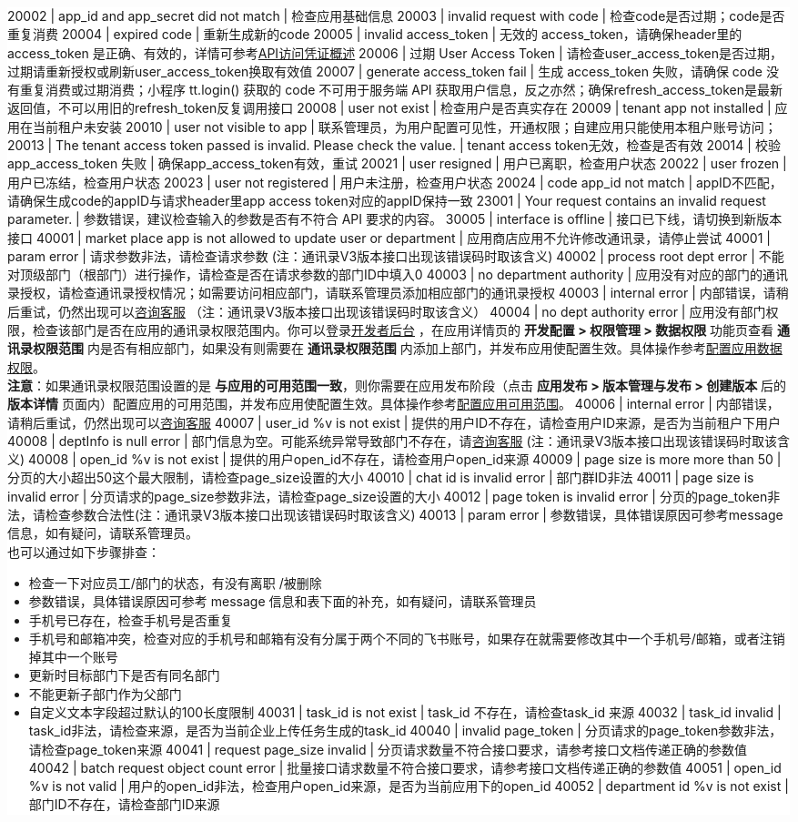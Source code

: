 20002 | app_id and app_secret did not match | 检查应用基础信息
20003 | invalid request with code | 检查code是否过期；code是否重复消费
20004 | expired code | 重新生成新的code
20005 | invalid access_token | 无效的 access_token，请确保header里的 access_token 是正确、有效的，详情可参考[API访问凭证概述](https://open.feishu.cn/document/ukTMukTMukTM/uMTNz4yM1MjLzUzM)
20006 | 过期 User Access Token | 请检查user_access_token是否过期，过期请重新授权或刷新user_access_token换取有效值
20007 | generate access_token fail | 生成 access_token 失败，请确保 code 没有重复消费或过期消费；小程序 tt.login() 获取的 code 不可用于服务端 API 获取用户信息，反之亦然；确保refresh_access_token是最新返回值，不可以用旧的refresh_token反复调用接口
20008 | user not exist | 检查用户是否真实存在
20009 | tenant app not installed | 应用在当前租户未安装
20010 | user not visible to app | 联系管理员，为用户配置可见性，开通权限；自建应用只能使用本租户账号访问；
20013 | The tenant access token passed is invalid. Please check the value. | tenant access token无效，检查是否有效
20014 | 校验 app_access_token 失败 | 确保app_access_token有效，重试
20021 | user resigned | 用户已离职，检查用户状态
20022 | user frozen | 用户已冻结，检查用户状态
20023 | user not registered | 用户未注册，检查用户状态
20024 | code app_id not match | appID不匹配，请确保生成code的appID与请求header里app access token对应的appID保持一致
23001 | Your request contains an invalid request parameter. | 参数错误，建议检查输入的参数是否有不符合 API 要求的内容。
30005 | interface is offline | 接口已下线，请切换到新版本接口
40001 | market place app is not allowed to update user or department | 应用商店应用不允许修改通讯录，请停止尝试
40001 | param error | 请求参数非法，请检查请求参数 (注：通讯录V3版本接口出现该错误码时取该含义)
40002 | process root dept error | 不能对顶级部门（根部门）进行操作，请检查是否在请求参数的部门ID中填入0
40003 | no department authority | 应用没有对应的部门的通讯录授权，请检查通讯录授权情况；如需要访问相应部门，请联系管理员添加相应部门的通讯录授权
40003 | internal error | 内部错误，请稍后重试，仍然出现可以[咨询客服](https://applink.feishu.cn/client/helpdesk/open?id=6626260912531570952&extra=%7B%22channel%22%3A14%2C%22created_at%22%3A1614493146%2C%22scenario_id%22%3A6885151765134622721%2C%22signature%22%3A%22ca94c408b966dc1de2083e5bbcd418294c146e98%22%7D)  （注：通讯录V3版本接口出现该错误码时取该含义）
40004 | no dept authority error | 应用没有部门权限，检查该部门是否在应用的通讯录权限范围内。你可以登录[开发者后台](https://open.feishu.cn/app) ，在应用详情页的 **开发配置 > 权限管理 > 数据权限** 功能页查看 **通讯录权限范围** 内是否有相应部门，如果没有则需要在 **通讯录权限范围** 内添加上部门，并发布应用使配置生效。具体操作参考[配置应用数据权限](https://open.feishu.cn/document/home/introduction-to-scope-and-authorization/configure-app-data-permissions)。  
**注意**：如果通讯录权限范围设置的是 **与应用的可用范围一致**，则你需要在应用发布阶段（点击 **应用发布 > 版本管理与发布 > 创建版本** 后的 **版本详情** 页面内）配置应用的可用范围，并发布应用使配置生效。具体操作参考[配置应用可用范围](https://open.feishu.cn/document/home/introduction-to-scope-and-authorization/availability)。
40006 | internal error | 内部错误，请稍后重试，仍然出现可以[咨询客服](https://applink.feishu.cn/client/helpdesk/open?id=6626260912531570952&extra=%7B%22channel%22%3A14%2C%22created_at%22%3A1614493146%2C%22scenario_id%22%3A6885151765134622721%2C%22signature%22%3A%22ca94c408b966dc1de2083e5bbcd418294c146e98%22%7D)
40007 | user_id %v is not exist | 提供的用户ID不存在，请检查用户ID来源，是否为当前租户下用户
40008 | deptInfo is null error | 部门信息为空。可能系统异常导致部门不存在，请[咨询客服](https://applink.feishu.cn/client/helpdesk/open?id=6626260912531570952&extra=%7B%22channel%22%3A14%2C%22created_at%22%3A1614493146%2C%22scenario_id%22%3A6885151765134622721%2C%22signature%22%3A%22ca94c408b966dc1de2083e5bbcd418294c146e98%22%7D)   (注：通讯录V3版本接口出现该错误码时取该含义)
40008 | open_id %v is not exist | 提供的用户open_id不存在，请检查用户open_id来源
40009 | page size is more more than 50 | 分页的大小超出50这个最大限制，请检查page_size设置的大小
40010 | chat id is invalid error | 部门群ID非法
40011 | page size is invalid error | 分页请求的page_size参数非法，请检查page_size设置的大小
40012 | page token is invalid error | 分页的page_token非法，请检查参数合法性(注：通讯录V3版本接口出现该错误码时取该含义)
40013 | param error | 参数错误，具体错误原因可参考message信息，如有疑问，请联系管理员。  
也可以通过如下步骤排查：  
- 检查一下对应员工/部门的状态，有没有离职 /被删除  
- 参数错误，具体错误原因可参考 message 信息和表下面的补充，如有疑问，请联系管理员  
- 手机号已存在，检查手机号是否重复  
- 手机号和邮箱冲突，检查对应的手机号和邮箱有没有分属于两个不同的飞书账号，如果存在就需要修改其中一个手机号/邮箱，或者注销掉其中一个账号  
- 更新时目标部门下是否有同名部门  
- 不能更新子部门作为父部门  
- 自定义文本字段超过默认的100长度限制
40031 | task_id is not exist | task_id 不存在，请检查task_id 来源
40032 | task_id invalid | task_id非法，请检查来源，是否为当前企业上传任务生成的task_id
40040 | invalid page_token | 分页请求的page_token参数非法，请检查page_token来源
40041 | request page_size invalid | 分页请求数量不符合接口要求，请参考接口文档传递正确的参数值
40042 | batch request object count error | 批量接口请求数量不符合接口要求，请参考接口文档传递正确的参数值
40051 | open_id %v is not valid | 用户的open_id非法，检查用户open_id来源，是否为当前应用下的open_id
40052 | department id %v is not exist | 部门ID不存在，请检查部门ID来源